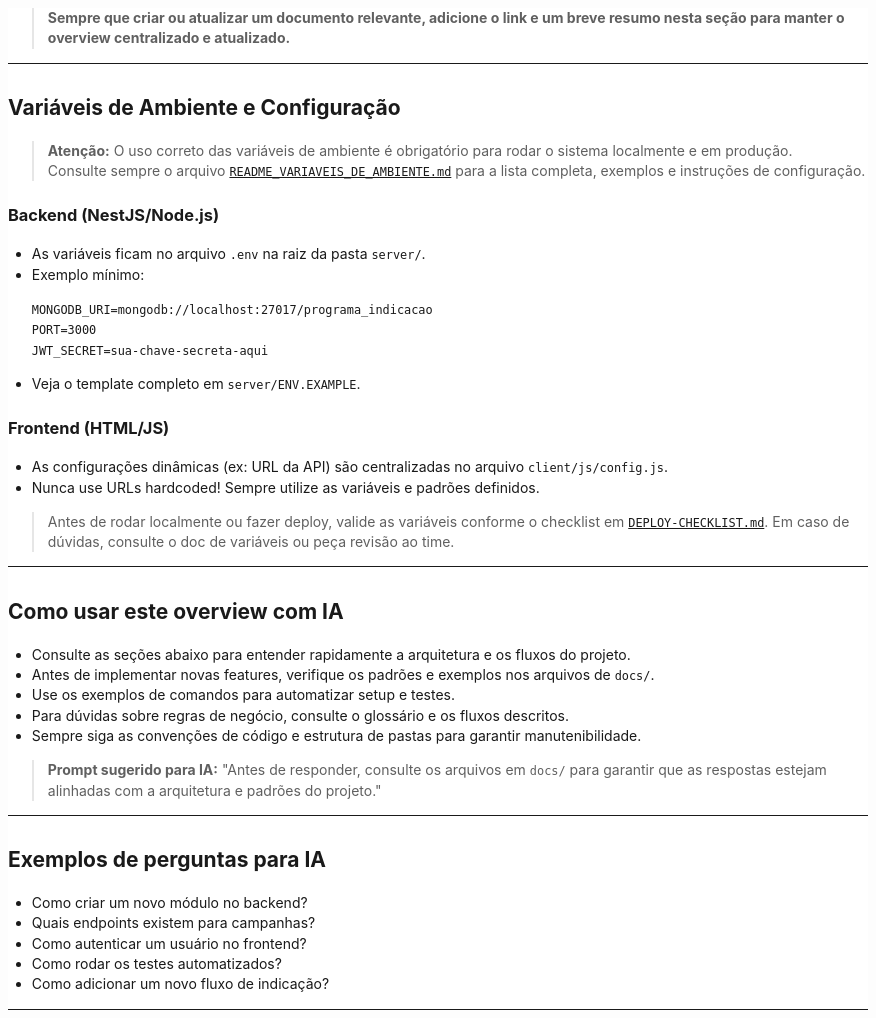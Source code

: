 > **Sempre que criar ou atualizar um documento relevante, adicione o link e um breve resumo nesta seção para manter o overview centralizado e atualizado.**

---

## Variáveis de Ambiente e Configuração

> **Atenção:** O uso correto das variáveis de ambiente é obrigatório para rodar o sistema localmente e em produção.  
> Consulte sempre o arquivo [`README_VARIAVEIS_DE_AMBIENTE.md`](./README_VARIAVEIS_DE_AMBIENTE.md) para a lista completa, exemplos e instruções de configuração.

### Backend (NestJS/Node.js)

- As variáveis ficam no arquivo `.env` na raiz da pasta `server/`.
- Exemplo mínimo:
  ```env
  MONGODB_URI=mongodb://localhost:27017/programa_indicacao
  PORT=3000
  JWT_SECRET=sua-chave-secreta-aqui
  ```
- Veja o template completo em `server/ENV.EXAMPLE`.

### Frontend (HTML/JS)

- As configurações dinâmicas (ex: URL da API) são centralizadas no arquivo `client/js/config.js`.
- Nunca use URLs hardcoded! Sempre utilize as variáveis e padrões definidos.

> Antes de rodar localmente ou fazer deploy, valide as variáveis conforme o checklist em [`DEPLOY-CHECKLIST.md`](./DEPLOY-CHECKLIST.md). Em caso de dúvidas, consulte o doc de variáveis ou peça revisão ao time.

---

## Como usar este overview com IA
- Consulte as seções abaixo para entender rapidamente a arquitetura e os fluxos do projeto.
- Antes de implementar novas features, verifique os padrões e exemplos nos arquivos de `docs/`.
- Use os exemplos de comandos para automatizar setup e testes.
- Para dúvidas sobre regras de negócio, consulte o glossário e os fluxos descritos.
- Sempre siga as convenções de código e estrutura de pastas para garantir manutenibilidade.

> **Prompt sugerido para IA:**
> "Antes de responder, consulte os arquivos em `docs/` para garantir que as respostas estejam alinhadas com a arquitetura e padrões do projeto."

---

## Exemplos de perguntas para IA
- Como criar um novo módulo no backend?
- Quais endpoints existem para campanhas?
- Como autenticar um usuário no frontend?
- Como rodar os testes automatizados?
- Como adicionar um novo fluxo de indicação?

---